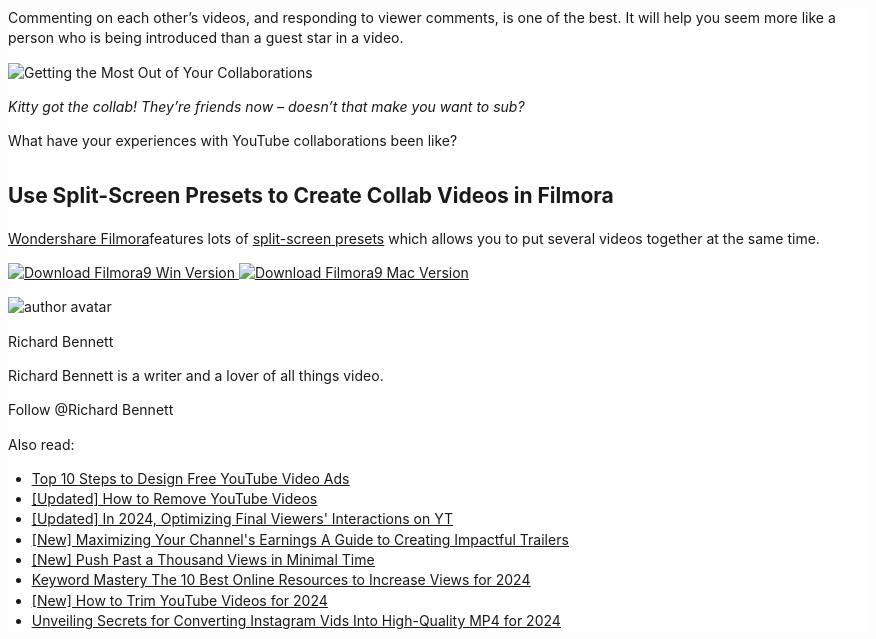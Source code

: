 Commenting on each other’s videos, and responding to viewer comments, is one of the best. It will help you seem more like a person who is being introduced than a guest star in a video.

![Getting the Most Out of Your Collaborations](https://images.wondershare.com/filmora/article-images/getting-most-out-of-collaborations.jpg)

_Kitty got the collab! They’re friends now – doesn’t that make you want to sub?_

 What have your experiences with YouTube collaborations been like?

## Use Split-Screen Presets to Create Collab Videos in Filmora

[Wondershare Filmora](https://tools.techidaily.com/wondershare/filmora/download/)features lots of [split-screen presets](https://tools.techidaily.com/wondershare/filmora/download/) which allows you to put several videos together at the same time.

[![Download Filmora9 Win Version](https://images.wondershare.com/filmora/guide/download-btn-win.jpg) ](https://tools.techidaily.com/wondershare/filmora/download/) [![Download Filmora9 Mac Version](https://images.wondershare.com/filmora/guide/download-btn-mac.jpg) ](https://tools.techidaily.com/wondershare/filmora/download/)

![author avatar](https://images.wondershare.com/filmora/article-images/richard-bennett.jpg)

Richard Bennett

Richard Bennett is a writer and a lover of all things video.

Follow @Richard Bennett


<ins class="adsbygoogle"
     style="display:block"
     data-ad-format="autorelaxed"
     data-ad-client="ca-pub-7571918770474297"
     data-ad-slot="1223367746"></ins>



<ins class="adsbygoogle"
     style="display:block"
     data-ad-client="ca-pub-7571918770474297"
     data-ad-slot="8358498916"
     data-ad-format="auto"
     data-full-width-responsive="true"></ins>

<span class="atpl-alsoreadstyle">Also read:</span>
<div><ul>
<li><a href="https://youtube-zero.techidaily.com/0-steps-to-design-free-youtube-video-ads/"><u>Top 10 Steps to Design Free YouTube Video Ads</u></a></li>
<li><a href="https://youtube-zero.techidaily.com/ed-how-to-remove-youtube-videos/"><u>[Updated] How to Remove YouTube Videos</u></a></li>
<li><a href="https://youtube-zero.techidaily.com/ed-in-2024-optimizing-final-viewers-interactions-on-yt/"><u>[Updated] In 2024, Optimizing Final Viewers' Interactions on YT</u></a></li>
<li><a href="https://youtube-zero.techidaily.com/aximizing-your-channels-earnings-a-guide-to-creating-impactful-trailers/"><u>[New] Maximizing Your Channel's Earnings  A Guide to Creating Impactful Trailers</u></a></li>
<li><a href="https://youtube-zero.techidaily.com/ush-past-a-thousand-views-in-minimal-time/"><u>[New] Push Past a Thousand Views in Minimal Time</u></a></li>
<li><a href="https://youtube-zero.techidaily.com/rd-mastery-the-10-best-online-resources-to-increase-views-for-2024/"><u>Keyword Mastery  The 10 Best Online Resources to Increase Views for 2024</u></a></li>
<li><a href="https://youtube-zero.techidaily.com/ow-to-trim-youtube-videos-for-2024/"><u>[New] How to Trim YouTube Videos for 2024</u></a></li>
<li><a href="https://instagram-videos.techidaily.com/unveiling-secrets-for-converting-instagram-vids-into-high-quality-mp4-for-2024/"><u>Unveiling Secrets for Converting Instagram Vids Into High-Quality MP4 for 2024</u></a></li>